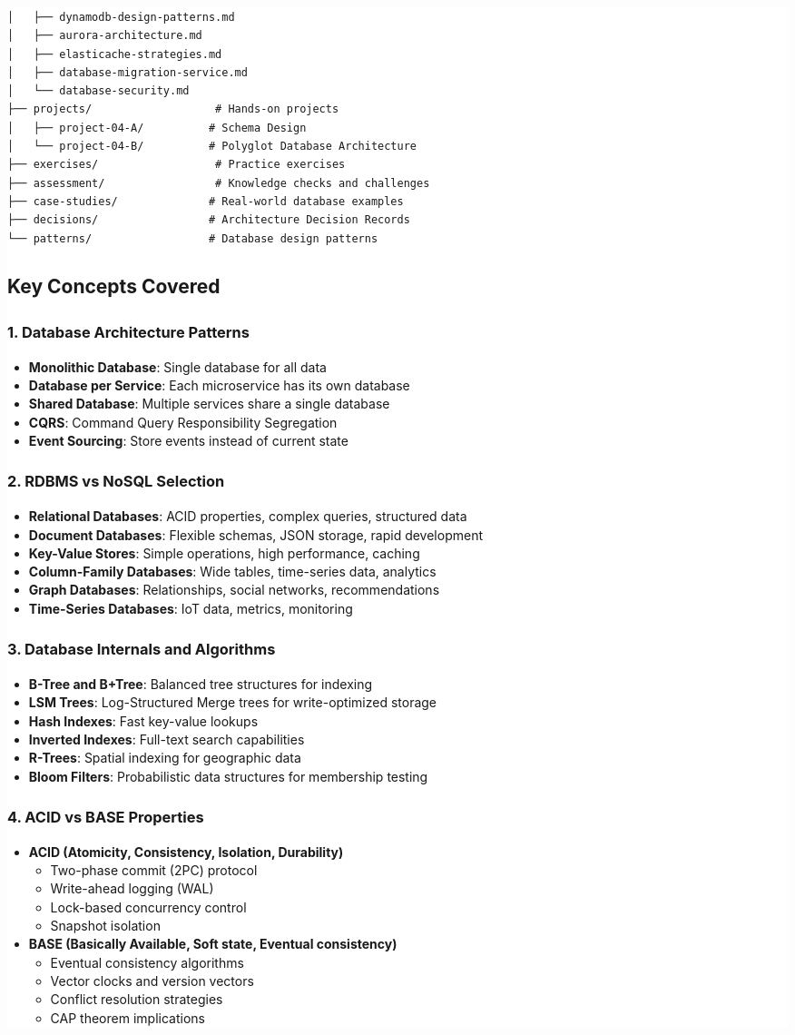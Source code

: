 ```
│   ├── dynamodb-design-patterns.md
│   ├── aurora-architecture.md
│   ├── elasticache-strategies.md
│   ├── database-migration-service.md
│   └── database-security.md
├── projects/                   # Hands-on projects
│   ├── project-04-A/          # Schema Design
│   └── project-04-B/          # Polyglot Database Architecture
├── exercises/                  # Practice exercises
├── assessment/                 # Knowledge checks and challenges
├── case-studies/              # Real-world database examples
├── decisions/                 # Architecture Decision Records
└── patterns/                  # Database design patterns
```

## Key Concepts Covered

### 1. Database Architecture Patterns
- **Monolithic Database**: Single database for all data
- **Database per Service**: Each microservice has its own database
- **Shared Database**: Multiple services share a single database
- **CQRS**: Command Query Responsibility Segregation
- **Event Sourcing**: Store events instead of current state

### 2. RDBMS vs NoSQL Selection
- **Relational Databases**: ACID properties, complex queries, structured data
- **Document Databases**: Flexible schemas, JSON storage, rapid development
- **Key-Value Stores**: Simple operations, high performance, caching
- **Column-Family Databases**: Wide tables, time-series data, analytics
- **Graph Databases**: Relationships, social networks, recommendations
- **Time-Series Databases**: IoT data, metrics, monitoring

### 3. Database Internals and Algorithms
- **B-Tree and B+Tree**: Balanced tree structures for indexing
- **LSM Trees**: Log-Structured Merge trees for write-optimized storage
- **Hash Indexes**: Fast key-value lookups
- **Inverted Indexes**: Full-text search capabilities
- **R-Trees**: Spatial indexing for geographic data
- **Bloom Filters**: Probabilistic data structures for membership testing

### 4. ACID vs BASE Properties
- **ACID (Atomicity, Consistency, Isolation, Durability)**
  - Two-phase commit (2PC) protocol
  - Write-ahead logging (WAL)
  - Lock-based concurrency control
  - Snapshot isolation
- **BASE (Basically Available, Soft state, Eventual consistency)**
  - Eventual consistency algorithms
  - Vector clocks and version vectors
  - Conflict resolution strategies
  - CAP theorem implications
